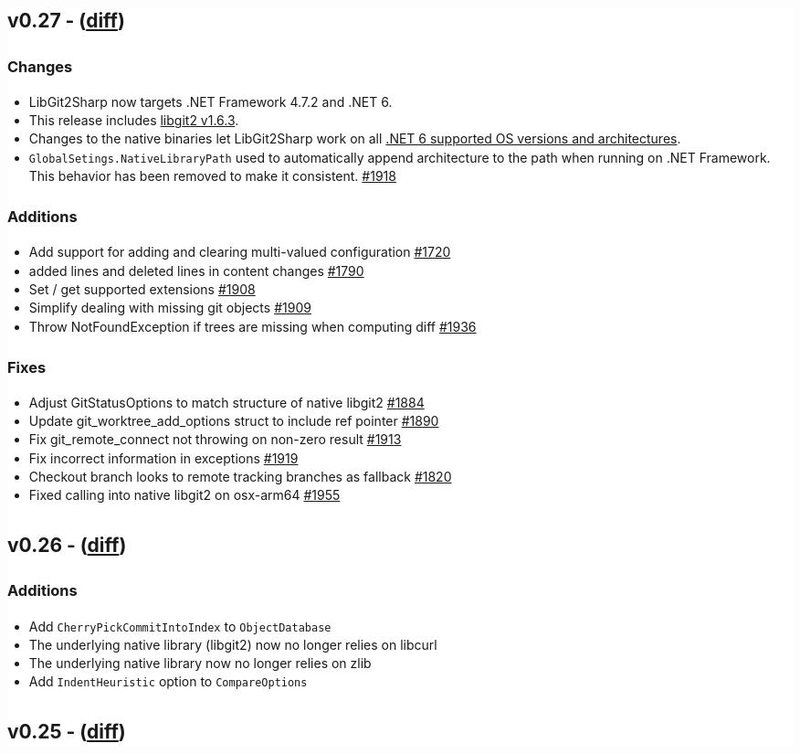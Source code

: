 ## v0.27 - ([diff](https://github.com/libgit2/libgit2sharp/compare/v0.26..0.27.0))

### Changes
- LibGit2Sharp now targets .NET Framework 4.7.2 and .NET 6.
- This release includes [libgit2 v1.6.3](https://github.com/libgit2/libgit2/releases/tag/v1.6.3).
- Changes to the native binaries let LibGit2Sharp work on all [.NET 6 supported OS versions and architectures](https://github.com/dotnet/core/blob/main/release-notes/6.0/supported-os.md).
- `GlobalSetings.NativeLibraryPath` used to automatically append architecture to the path when running on .NET Framework. This behavior has been removed to make it consistent. [#1918](https://github.com/libgit2/libgit2sharp/pull/1918)

### Additions
- Add support for adding and clearing multi-valued configuration [#1720](https://github.com/libgit2/libgit2sharp/pull/1720)
- added lines and deleted lines in content changes [#1790](https://github.com/libgit2/libgit2sharp/pull/1790)
- Set / get supported extensions [#1908](https://github.com/libgit2/libgit2sharp/pull/1908)
- Simplify dealing with missing git objects [#1909](https://github.com/libgit2/libgit2sharp/pull/1909)
- Throw NotFoundException if trees are missing when computing diff [#1936](https://github.com/libgit2/libgit2sharp/pull/1936)

### Fixes
- Adjust GitStatusOptions to match structure of native libgit2 [#1884](https://github.com/libgit2/libgit2sharp/pull/1884)
- Update git_worktree_add_options struct to include ref pointer [#1890](https://github.com/libgit2/libgit2sharp/pull/1890)
- Fix git_remote_connect not throwing on non-zero result [#1913](https://github.com/libgit2/libgit2sharp/pull/1913)
- Fix incorrect information in exceptions [#1919](https://github.com/libgit2/libgit2sharp/pull/1919)
- Checkout branch looks to remote tracking branches as fallback [#1820](https://github.com/libgit2/libgit2sharp/pull/1820)
- Fixed calling into native libgit2 on osx-arm64 [#1955](https://github.com/libgit2/libgit2sharp/pull/1955)

## v0.26 - ([diff](https://github.com/libgit2/libgit2sharp/compare/v0.25..v0.26))

### Additions

* Add `CherryPickCommitIntoIndex` to `ObjectDatabase`
* The underlying native library (libgit2) now no longer relies on libcurl
* The underlying native library now no longer relies on zlib
* Add `IndentHeuristic` option to `CompareOptions`

## v0.25 - ([diff](https://github.com/libgit2/libgit2sharp/compare/v0.24..v0.25))

